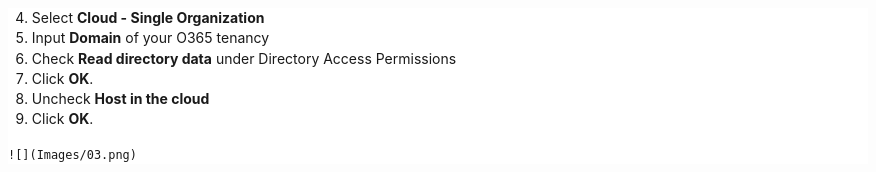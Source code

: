   4. Select **Cloud - Single Organization**
  5. Input **Domain** of your O365 tenancy
  6. Check **Read directory data** under Directory Access Permissions
  4. Click **OK**.
  5. Uncheck **Host in the cloud**
  5. Click **OK**.

    ![](Images/03.png)
